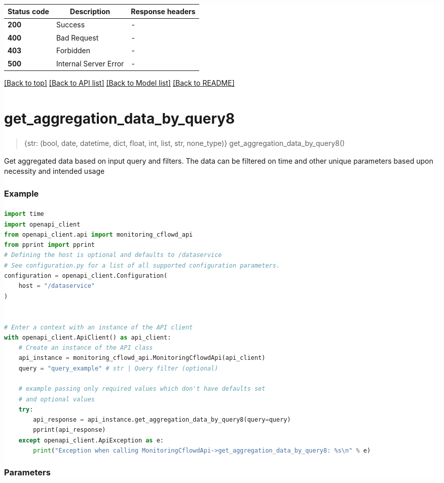 | Status code | Description | Response headers |
|-------------|-------------|------------------|
**200** | Success |  -  |
**400** | Bad Request |  -  |
**403** | Forbidden |  -  |
**500** | Internal Server Error |  -  |

[[Back to top]](#) [[Back to API list]](../README.md#documentation-for-api-endpoints) [[Back to Model list]](../README.md#documentation-for-models) [[Back to README]](../README.md)

# **get_aggregation_data_by_query8**
> {str: (bool, date, datetime, dict, float, int, list, str, none_type)} get_aggregation_data_by_query8()



Get aggregated data based on input query and filters. The data can be filtered on time and other unique parameters based upon necessity and intended usage

### Example


```python
import time
import openapi_client
from openapi_client.api import monitoring_cflowd_api
from pprint import pprint
# Defining the host is optional and defaults to /dataservice
# See configuration.py for a list of all supported configuration parameters.
configuration = openapi_client.Configuration(
    host = "/dataservice"
)


# Enter a context with an instance of the API client
with openapi_client.ApiClient() as api_client:
    # Create an instance of the API class
    api_instance = monitoring_cflowd_api.MonitoringCflowdApi(api_client)
    query = "query_example" # str | Query filter (optional)

    # example passing only required values which don't have defaults set
    # and optional values
    try:
        api_response = api_instance.get_aggregation_data_by_query8(query=query)
        pprint(api_response)
    except openapi_client.ApiException as e:
        print("Exception when calling MonitoringCflowdApi->get_aggregation_data_by_query8: %s\n" % e)
```


### Parameters
